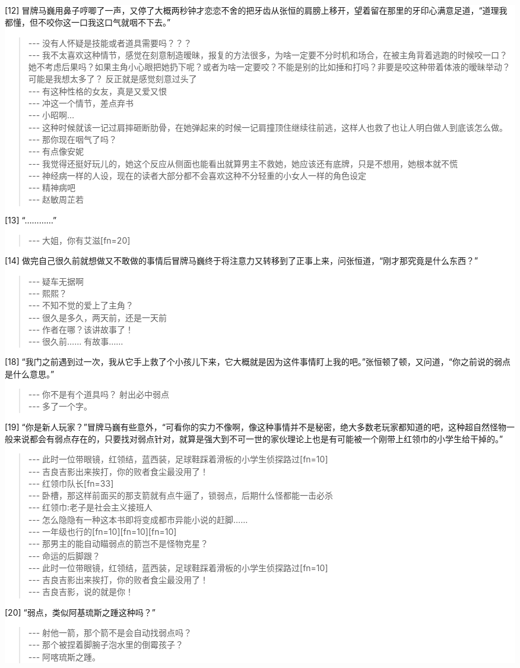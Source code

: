 [12] 冒牌马巍用鼻子哼唧了一声，又停了大概两秒钟才恋恋不舍的把牙齿从张恒的肩膀上移开，望着留在那里的牙印心满意足道，“道理我都懂，但不咬你这一口我这口气就咽不下去。”
>--- 没有人怀疑是技能或者道具需要吗？？？<br>
>--- 我不太喜欢这种情节，感觉在刻意制造暧昧，报复的方法很多，为啥一定要不分时机和场合，在被主角背着逃跑的时候咬一口？她不考虑后果吗？如果主角小心眼把她扔下呢？或者为啥一定要咬？不能是别的比如捶和打吗？非要是咬这种带着体液的暧昧举动？
可能是我想太多了？
反正就是感觉刻意过头了<br>
>--- 有这种性格的女友，真是又爱又恨<br>
>--- 冲这一个情节，差点弃书<br>
>--- 小昭啊…<br>
>--- 这种时候就该一记过肩摔砸断肋骨，在她弹起来的时候一记肩撞顶住继续往前逃，这样人也救了也让人明白做人到底该怎么做。<br>
>--- 那你现在咽气了吗？<br>
>--- 有点像安妮<br>
>--- 我觉得还挺好玩儿的，她这个反应从侧面也能看出就算男主不救她，她应该还有底牌，只是不想用，她根本就不慌<br>
>--- 神经病一样的人设，现在的读者大部分都不会喜欢这种不分轻重的小女人一样的角色设定<br>
>--- 精神病吧<br>
>--- 赵敏周芷若<br>

[13] “…………”
>--- 大姐，你有艾滋[fn=20]<br>

[14] 做完自己很久前就想做又不敢做的事情后冒牌马巍终于将注意力又转移到了正事上来，问张恒道，“刚才那究竟是什么东西？”
>--- 疑车无据啊<br>
>--- 熙熙？<br>
>--- 不知不觉的爱上了主角？<br>
>--- 很久是多久，两天前，还是一天前<br>
>--- 作者在哪？该讲故事了！<br>
>--- 很久前……
有故事……<br>

[18] “我门之前遇到过一次，我从它手上救了个小孩儿下来，它大概就是因为这件事情盯上我的吧。”张恒顿了顿，又问道，“你之前说的弱点是什么意思。”
>--- 你不是有个道具吗？
射出必中弱点<br>
>--- 多了一个字。<br>

[19] “你是新人玩家？”冒牌马巍有些意外，“可看你的实力不像啊，像这种事情并不是秘密，绝大多数老玩家都知道的吧，这种超自然怪物一般来说都会有弱点存在的，只要找对弱点针对，就算是强大到不可一世的家伙理论上也是有可能被一个刚带上红领巾的小学生给干掉的。”
>--- 此时一位带眼镜，红领结，蓝西装，足球鞋踩着滑板的小学生侦探路过[fn=10]<br>
>--- 吉良吉影出来挨打，你的败者食尘最没用了！<br>
>--- 红领巾队长[fn=33]<br>
>--- 卧槽，那这样前面买的那支箭就有点牛逼了，锁弱点，后期什么怪都能一击必杀<br>
>--- 红领巾:老子是社会主义接班人<br>
>--- 怎么隐隐有一种这本书即将变成都市异能小说的赶脚……<br>
>--- 一年级也行的[fn=10][fn=10][fn=10]<br>
>--- 那男主的能自动瞄弱点的箭岂不是怪物克星？<br>
>--- 命运的后脚跟？<br>
>--- 此时一位带眼镜，红领结，蓝西装，足球鞋踩着滑板的小学生侦探路过[fn=10]<br>
>--- 吉良吉影出来挨打，你的败者食尘最没用了！<br>
>--- 吉良吉影，说的就是你！<br>

[20] “弱点，类似阿基琉斯之踵这种吗？”
>--- 射他一箭，那个箭不是会自动找弱点吗？<br>
>--- 那个被捏着脚腕子泡水里的倒霉孩子？<br>
>--- 阿喀琉斯之踵。<br>
